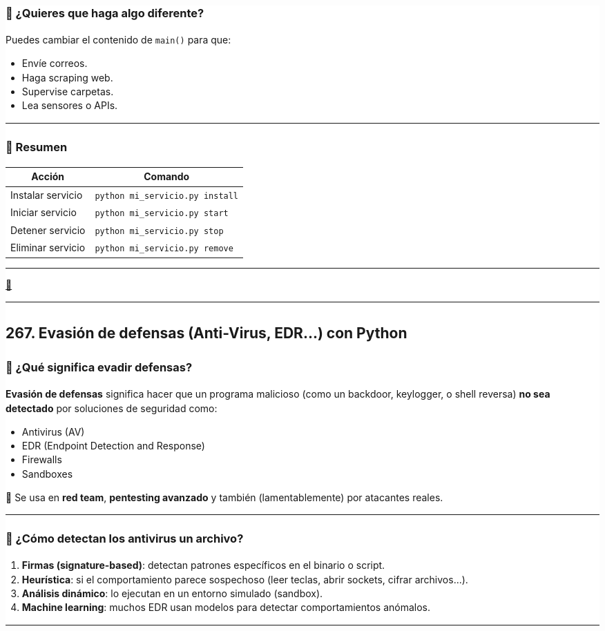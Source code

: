 ### 🎁 ¿Quieres que haga algo diferente?

Puedes cambiar el contenido de `main()` para que:

- Envíe correos.
- Haga scraping web.
- Supervise carpetas.
- Lea sensores o APIs.

---

### 📌 Resumen

| Acción            | Comando                         |
| ----------------- | ------------------------------- |
| Instalar servicio | `python mi_servicio.py install` |
| Iniciar servicio  | `python mi_servicio.py start`   |
| Detener servicio  | `python mi_servicio.py stop`    |
| Eliminar servicio | `python mi_servicio.py remove`  |

---

[🔼](#índice)

---

## **267. Evasión de defensas (Anti-Virus, EDR...) con Python**

### 🎯 ¿Qué significa evadir defensas?

**Evasión de defensas** significa hacer que un programa malicioso (como un backdoor, keylogger, o shell reversa) **no sea detectado** por soluciones de seguridad como:

- Antivirus (AV)
- EDR (Endpoint Detection and Response)
- Firewalls
- Sandboxes

🔐 Se usa en **red team**, **pentesting avanzado** y también (lamentablemente) por atacantes reales.

---

### 🧠 ¿Cómo detectan los antivirus un archivo?

1. **Firmas (signature-based)**: detectan patrones específicos en el binario o script.
2. **Heurística**: si el comportamiento parece sospechoso (leer teclas, abrir sockets, cifrar archivos...).
3. **Análisis dinámico**: lo ejecutan en un entorno simulado (sandbox).
4. **Machine learning**: muchos EDR usan modelos para detectar comportamientos anómalos.

---